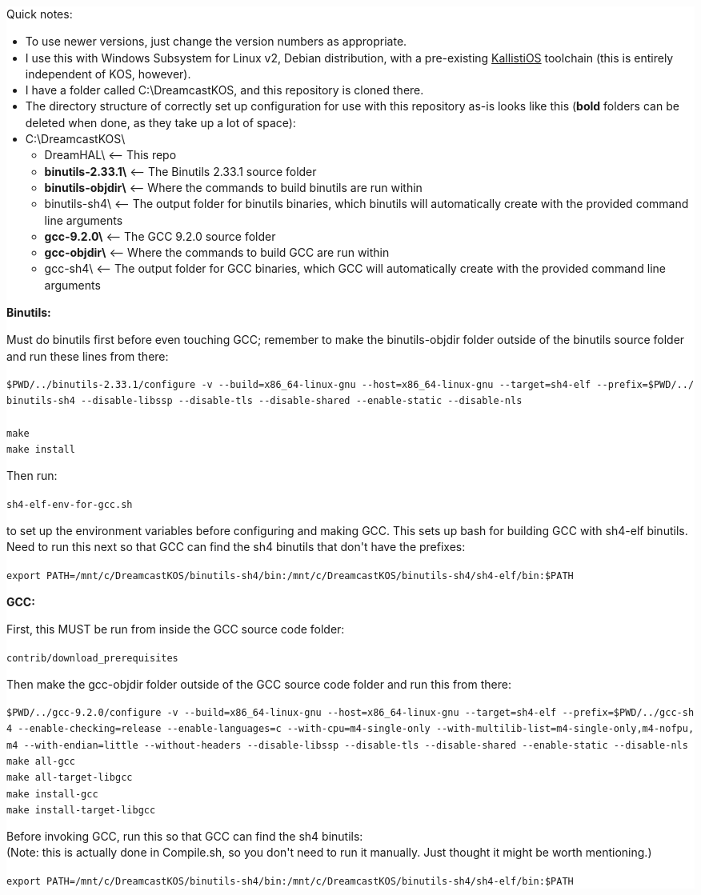 Quick notes:
- To use newer versions, just change the version numbers as appropriate.
- I use this with Windows Subsystem for Linux v2, Debian distribution, with a pre-existing [KallistiOS](https://github.com/KallistiOS/KallistiOS) toolchain (this is entirely independent of KOS, however).
- I have a folder called C:\DreamcastKOS\, and this repository is cloned there.
- The directory structure of correctly set up configuration for use with this repository as-is looks like this (**bold** folders can be deleted when done, as they take up a lot of space):
 - C:\DreamcastKOS\
   - DreamHAL\ <-- This repo
   - **binutils-2.33.1\\** <-- The Binutils 2.33.1 source folder
   - **binutils-objdir\\** <-- Where the commands to build binutils are run within
   - binutils-sh4\ <-- The output folder for binutils binaries, which binutils will automatically create with the provided command line arguments
   - **gcc-9.2.0\\** <-- The GCC 9.2.0 source folder
   - **gcc-objdir\\** <-- Where the commands to build GCC are run within
   - gcc-sh4\ <-- The output folder for GCC binaries, which GCC will automatically create with the provided command line arguments

**Binutils:**  

Must do binutils first before even touching GCC; remember to make the binutils-objdir folder outside of the binutils source folder and run these lines from there:
```
$PWD/../binutils-2.33.1/configure -v --build=x86_64-linux-gnu --host=x86_64-linux-gnu --target=sh4-elf --prefix=$PWD/../binutils-sh4 --disable-libssp --disable-tls --disable-shared --enable-static --disable-nls

make
make install
```
Then run:
```
sh4-elf-env-for-gcc.sh
```
to set up the environment variables before configuring and making GCC. This sets up bash for building GCC with sh4-elf binutils.  
Need to run this next so that GCC can find the sh4 binutils that don't have the prefixes:
```
export PATH=/mnt/c/DreamcastKOS/binutils-sh4/bin:/mnt/c/DreamcastKOS/binutils-sh4/sh4-elf/bin:$PATH
```
**GCC:**

First, this MUST be run from inside the GCC source code folder:
```
contrib/download_prerequisites
```
Then make the gcc-objdir folder outside of the GCC source code folder and run this from there:
```
$PWD/../gcc-9.2.0/configure -v --build=x86_64-linux-gnu --host=x86_64-linux-gnu --target=sh4-elf --prefix=$PWD/../gcc-sh4 --enable-checking=release --enable-languages=c --with-cpu=m4-single-only --with-multilib-list=m4-single-only,m4-nofpu,m4 --with-endian=little --without-headers --disable-libssp --disable-tls --disable-shared --enable-static --disable-nls
make all-gcc
make all-target-libgcc
make install-gcc
make install-target-libgcc
```
Before invoking GCC, run this so that GCC can find the sh4 binutils:  
(Note: this is actually done in Compile.sh, so you don't need to run it manually. Just thought it might be worth mentioning.)
```
export PATH=/mnt/c/DreamcastKOS/binutils-sh4/bin:/mnt/c/DreamcastKOS/binutils-sh4/sh4-elf/bin:$PATH
```
